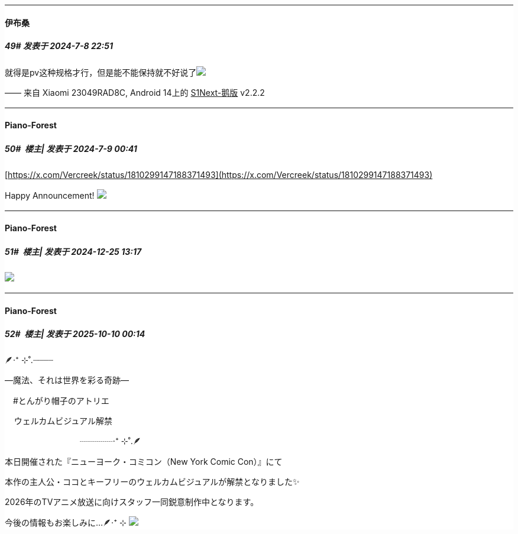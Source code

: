 *****

####  伊布桑  
##### 49#       发表于 2024-7-8 22:51

就得是pv这种规格才行，但是能不能保持就不好说了<img src="https://static.stage1st.com/image/smiley/face2017/090.png" referrerpolicy="no-referrer">

—— 来自 Xiaomi 23049RAD8C, Android 14上的 [S1Next-鹅版](https://github.com/ykrank/S1-Next/releases) v2.2.2

*****

####  Piano-Forest  
##### 50#         楼主| 发表于 2024-7-9 00:41

[https://x.com/Vercreek/status/1810299147188371493](https://x.com/Vercreek/status/1810299147188371493)

Happy Announcement!
<img src="https://p.sda1.dev/18/dadbe2254df231e8634d0351fe78ecde/20240709_004001.jpg" referrerpolicy="no-referrer">

*****

####  Piano-Forest  
##### 51#         楼主| 发表于 2024-12-25 13:17

<img src="https://p.sda1.dev/20/ac99700e5d8b67a0a5a7cc921af7f739/20241225_130607.jpg" referrerpolicy="no-referrer">

*****

####  Piano-Forest  
##### 52#         楼主| 发表于 2025-10-10 00:14

🪶‧⁺ ⊹˚.┈┈┈┈

―魔法、それは世界を彩る奇跡―

 　#とんがり帽子のアトリエ 

    ウェルカムビジュアル解禁

                 　　　　 ┈┈┈┈‧⁺ ⊹˚.🪶

本日開催された『ニューヨーク・コミコン（New York Comic Con）』にて

本作の主人公・ココとキーフリーのウェルカムビジュアルが解禁となりました✨

2026年のTVアニメ放送に向けスタッフ一同鋭意制作中となります。

今後の情報もお楽しみに…🪶‧⁺ ⊹
<img src="https://p.sda1.dev/27/ccebeb30b655c2b2ed14033538a5559e/20251010_001215.jpg" referrerpolicy="no-referrer">

